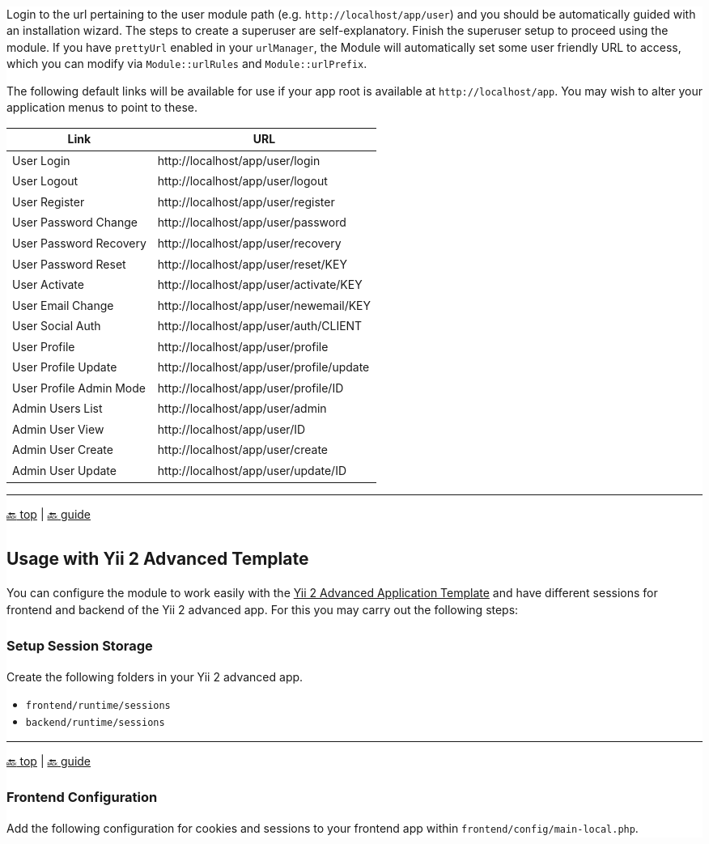 Login to the url pertaining to the user module path (e.g. `http://localhost/app/user`) and you should be automatically guided with an installation wizard. The steps to create a superuser are self-explanatory. Finish the superuser setup to proceed using the module. If you have `prettyUrl` enabled in your `urlManager`, the Module will automatically set some user friendly URL to access, which you can modify via `Module::urlRules` and `Module::urlPrefix`.

The following default links will be available for use if your app root is available at `http://localhost/app`. You may wish to alter your application menus to point to these.

Link                    | URL
------------------------| -------------------------------------
User Login              | http://localhost/app/user/login
User Logout             | http://localhost/app/user/logout
User Register           | http://localhost/app/user/register
User Password Change    | http://localhost/app/user/password
User Password Recovery  | http://localhost/app/user/recovery
User Password Reset     | http://localhost/app/user/reset/KEY
User Activate           | http://localhost/app/user/activate/KEY
User Email Change       | http://localhost/app/user/newemail/KEY
User Social Auth        | http://localhost/app/user/auth/CLIENT
User Profile            | http://localhost/app/user/profile
User Profile Update     | http://localhost/app/user/profile/update
User Profile Admin Mode | http://localhost/app/user/profile/ID
Admin Users List        | http://localhost/app/user/admin
Admin User View         | http://localhost/app/user/ID
Admin User Create       | http://localhost/app/user/create
Admin User Update       | http://localhost/app/user/update/ID

---

[:back: top](#installation-and-setup) | [:back: guide](index.md#getting-started)

## Usage with Yii 2 Advanced Template

You can configure the module to work easily with the [Yii 2 Advanced Application Template](https://github.com/yiisoft/yii2-app-advanced) and have different sessions for frontend and backend of the Yii 2 advanced app. For this you may carry out the following steps:

### Setup Session Storage

Create the following folders in your Yii 2 advanced app.

- `frontend/runtime/sessions`
- `backend/runtime/sessions`

---

[:back: top](#installation-and-setup) | [:back: guide](index.md#getting-started)

### Frontend Configuration

Add the following configuration for cookies and sessions to your frontend app within `frontend/config/main-local.php`.
